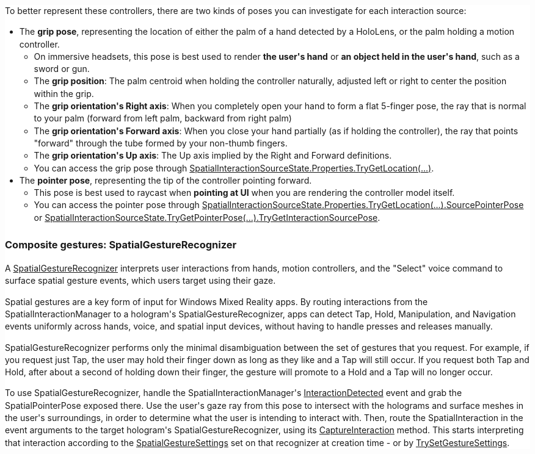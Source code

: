 To better represent these controllers, there are two kinds of poses you can investigate for each interaction source:
* The **grip pose**, representing the location of either the palm of a hand detected by a HoloLens, or the palm holding a motion controller.
    * On immersive headsets, this pose is best used to render **the user's hand** or **an object held in the user's hand**, such as a sword or gun.
    * The **grip position**: The palm centroid when holding the controller naturally, adjusted left or right to center the position within the grip.
    * The **grip orientation's Right axis**: When you completely open your hand to form a flat 5-finger pose, the ray that is normal to your palm (forward from left palm, backward from right palm)
    * The **grip orientation's Forward axis**: When you close your hand partially (as if holding the controller), the ray that points "forward" through the tube formed by your non-thumb fingers.
    * The **grip orientation's Up axis**: The Up axis implied by the Right and Forward definitions.
    * You can access the grip pose through [SpatialInteractionSourceState.Properties.TryGetLocation(...)](https://docs.microsoft.com/en-us/uwp/api/windows.ui.input.spatial.spatialinteractionsourceproperties#Windows_UI_Input_Spatial_SpatialInteractionSourceProperties_TryGetLocation_Windows_Perception_Spatial_SpatialCoordinateSystem_).
* The **pointer pose**, representing the tip of the controller pointing forward.
    * This pose is best used to raycast when **pointing at UI** when you are rendering the controller model itself.
    * You can access the pointer pose through [SpatialInteractionSourceState.Properties.TryGetLocation(...).SourcePointerPose](https://docs.microsoft.com/en-us/uwp/api/windows.ui.input.spatial.spatialinteractionsourcelocation#Windows_UI_Input_Spatial_SpatialInteractionSourceLocation_SourcePointerPose) or [SpatialInteractionSourceState.TryGetPointerPose(...).TryGetInteractionSourcePose](https://docs.microsoft.com/en-us/uwp/api/windows.ui.input.spatial.spatialpointerpose#Windows_UI_Input_Spatial_SpatialPointerPose_TryGetInteractionSourcePose_Windows_UI_Input_Spatial_SpatialInteractionSource_).

### Composite gestures: SpatialGestureRecognizer

A [SpatialGestureRecognizer](https://msdn.microsoft.com/en-us/library/windows/apps/windows.ui.input.spatial.spatialgesturerecognizer.aspx) interprets user interactions from hands, motion controllers, and the "Select" voice command to surface spatial gesture events, which users target using their gaze.

Spatial gestures are a key form of input for Windows Mixed Reality apps. By routing interactions from the SpatialInteractionManager to a hologram's SpatialGestureRecognizer, apps can detect Tap, Hold, Manipulation, and Navigation events uniformly across hands, voice, and spatial input devices, without having to handle presses and releases manually.

SpatialGestureRecognizer performs only the minimal disambiguation between the set of gestures that you request. For example, if you request just Tap, the user may hold their finger down as long as they like and a Tap will still occur. If you request both Tap and Hold, after about a second of holding down their finger, the gesture will promote to a Hold and a Tap will no longer occur.

To use SpatialGestureRecognizer, handle the SpatialInteractionManager's [InteractionDetected](https://msdn.microsoft.com/en-us/library/windows/apps/xaml/Windows.UI.Input.Spatial.SpatialInteractionManager.InteractionDetected) event and grab the SpatialPointerPose exposed there. Use the user's gaze ray from this pose to intersect with the holograms and surface meshes in the user's surroundings, in order to determine what the user is intending to interact with. Then, route the SpatialInteraction in the event arguments to the target hologram's SpatialGestureRecognizer, using its [CaptureInteraction](http://msdn.microsoft.com/en-us/library/windows/apps/xaml/Windows.UI.Input.Spatial.SpatialGestureRecognizer.CaptureInteraction) method. This starts interpreting that interaction according to the [SpatialGestureSettings](https://msdn.microsoft.com/en-us/library/windows/apps/xaml/Windows.UI.Input.Spatial.SpatialGestureSettings) set on that recognizer at creation time - or by [TrySetGestureSettings](http://msdn.microsoft.com/en-us/library/windows/apps/xaml/Windows.UI.Input.Spatial.SpatialGestureRecognizer.TrySetGestureSettings).
